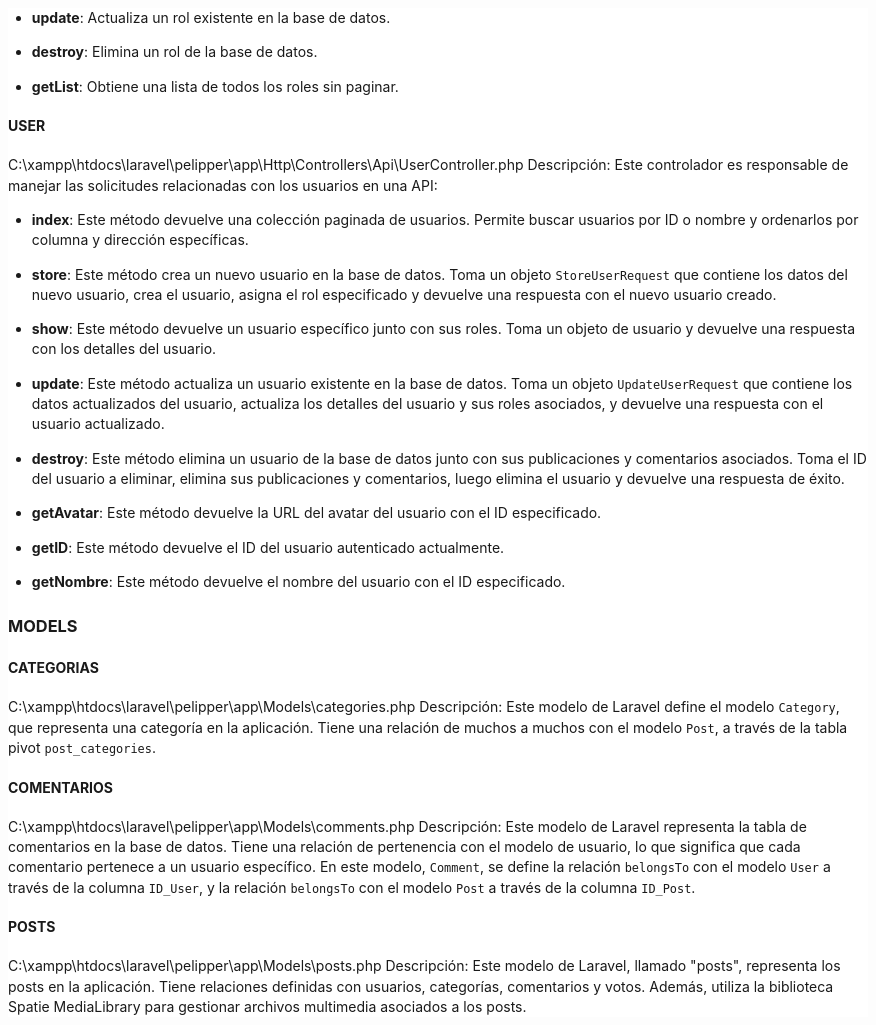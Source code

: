 - **update**: Actualiza un rol existente en la base de datos.

- **destroy**: Elimina un rol de la base de datos.

- **getList**: Obtiene una lista de todos los roles sin paginar.

#### USER
C:\xampp\htdocs\laravel\pelipper\app\Http\Controllers\Api\UserController.php
Descripción: Este controlador es responsable de manejar las solicitudes relacionadas con los usuarios en una API:

- **index**: Este método devuelve una colección paginada de usuarios. Permite buscar usuarios por ID o nombre y ordenarlos por columna y dirección específicas. 

- **store**: Este método crea un nuevo usuario en la base de datos. Toma un objeto `StoreUserRequest` que contiene los datos del nuevo usuario, crea el usuario, asigna el rol especificado y devuelve una respuesta con el nuevo usuario creado.

- **show**: Este método devuelve un usuario específico junto con sus roles. Toma un objeto de usuario y devuelve una respuesta con los detalles del usuario.

- **update**: Este método actualiza un usuario existente en la base de datos. Toma un objeto `UpdateUserRequest` que contiene los datos actualizados del usuario, actualiza los detalles del usuario y sus roles asociados, y devuelve una respuesta con el usuario actualizado.

- **destroy**: Este método elimina un usuario de la base de datos junto con sus publicaciones y comentarios asociados. Toma el ID del usuario a eliminar, elimina sus publicaciones y comentarios, luego elimina el usuario y devuelve una respuesta de éxito.

- **getAvatar**: Este método devuelve la URL del avatar del usuario con el ID especificado.

- **getID**: Este método devuelve el ID del usuario autenticado actualmente.

- **getNombre**: Este método devuelve el nombre del usuario con el ID especificado.
### MODELS

#### CATEGORIAS
C:\xampp\htdocs\laravel\pelipper\app\Models\categories.php
Descripción: Este modelo de Laravel define el modelo `Category`, que representa una categoría en la aplicación. Tiene una relación de muchos a muchos con el modelo `Post`, a través de la tabla pivot `post_categories`.

#### COMENTARIOS
C:\xampp\htdocs\laravel\pelipper\app\Models\comments.php
Descripción: Este modelo de Laravel representa la tabla de comentarios en la base de datos. Tiene una relación de pertenencia con el modelo de usuario, lo que significa que cada comentario pertenece a un usuario específico. En este modelo, `Comment`, se define la relación `belongsTo` con el modelo `User` a través de la columna `ID_User`, y la relación `belongsTo` con el modelo `Post` a través de la columna `ID_Post`.

#### POSTS
C:\xampp\htdocs\laravel\pelipper\app\Models\posts.php
Descripción: Este modelo de Laravel, llamado "posts", representa los posts en la aplicación. Tiene relaciones definidas con usuarios, categorías, comentarios y votos. Además, utiliza la biblioteca Spatie MediaLibrary para gestionar archivos multimedia asociados a los posts.
